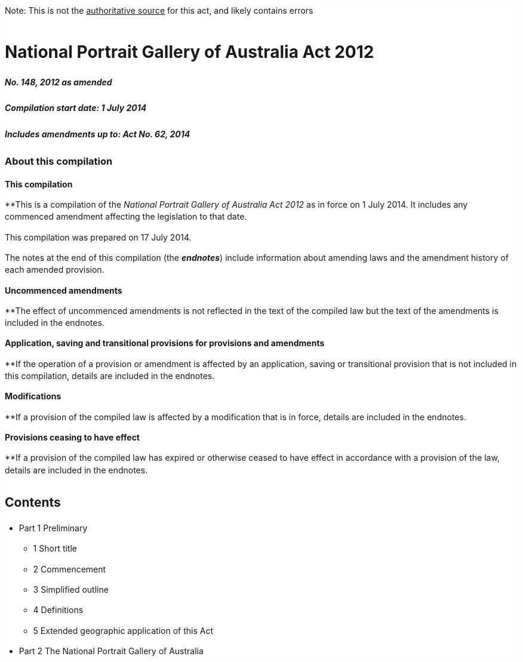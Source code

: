 Note: This is not the [authoritative source](https://www.comlaw.gov.au/Details/C2014C00426) for this act, and likely contains errors

# National Portrait Gallery of Australia Act 2012

##### No. 148, 2012 as amended

##### Compilation start date: 1 July 2014

##### Includes amendments up to: Act No. 62, 2014

### About this compilation

**This compilation**

**This is a compilation of the _National Portrait Gallery of Australia Act 2012_ as in force on 1 July 2014. It includes any commenced amendment affecting the legislation to that date.

This compilation was prepared on 17 July 2014.

The notes at the end of this compilation (the **_endnotes_**) include information about amending laws and the amendment history of each amended provision.

**Uncommenced amendments**

**The effect of uncommenced amendments is not reflected in the text of the compiled law but the text of the amendments is included in the endnotes.

**Application, saving and transitional provisions for provisions and amendments**

**If the operation of a provision or amendment is affected by an application, saving or transitional provision that is not included in this compilation, details are included in the endnotes.

**Modifications**

**If a provision of the compiled law is affected by a modification that is in force, details are included in the endnotes. 

**Provisions ceasing to have effect**

**If a provision of the compiled law has expired or otherwise ceased to have effect in accordance with a provision of the law, details are included in the endnotes.

## Contents

  * Part 1 Preliminary 

       * 1 Short title 

       * 2 Commencement 

       * 3 Simplified outline 

       * 4 Definitions 

       * 5 Extended geographic application of this Act 

  * Part 2 The National Portrait Gallery of Australia 
